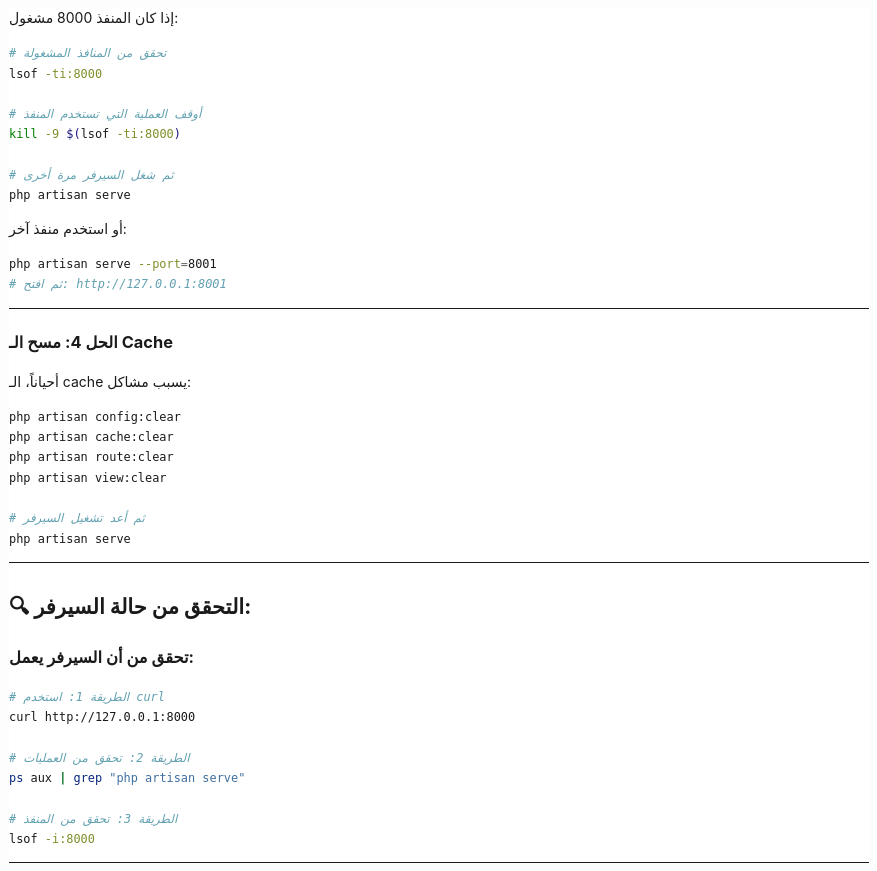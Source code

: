 إذا كان المنفذ 8000 مشغول:

```bash
# تحقق من المنافذ المشغولة
lsof -ti:8000

# أوقف العملية التي تستخدم المنفذ
kill -9 $(lsof -ti:8000)

# ثم شغل السيرفر مرة أخرى
php artisan serve
```

أو استخدم منفذ آخر:

```bash
php artisan serve --port=8001
# ثم افتح: http://127.0.0.1:8001
```

---

### الحل 4: مسح الـ Cache

أحياناً، الـ cache يسبب مشاكل:

```bash
php artisan config:clear
php artisan cache:clear
php artisan route:clear
php artisan view:clear

# ثم أعد تشغيل السيرفر
php artisan serve
```

---

## 🔍 التحقق من حالة السيرفر:

### تحقق من أن السيرفر يعمل:

```bash
# الطريقة 1: استخدم curl
curl http://127.0.0.1:8000

# الطريقة 2: تحقق من العمليات
ps aux | grep "php artisan serve"

# الطريقة 3: تحقق من المنفذ
lsof -i:8000
```

---
